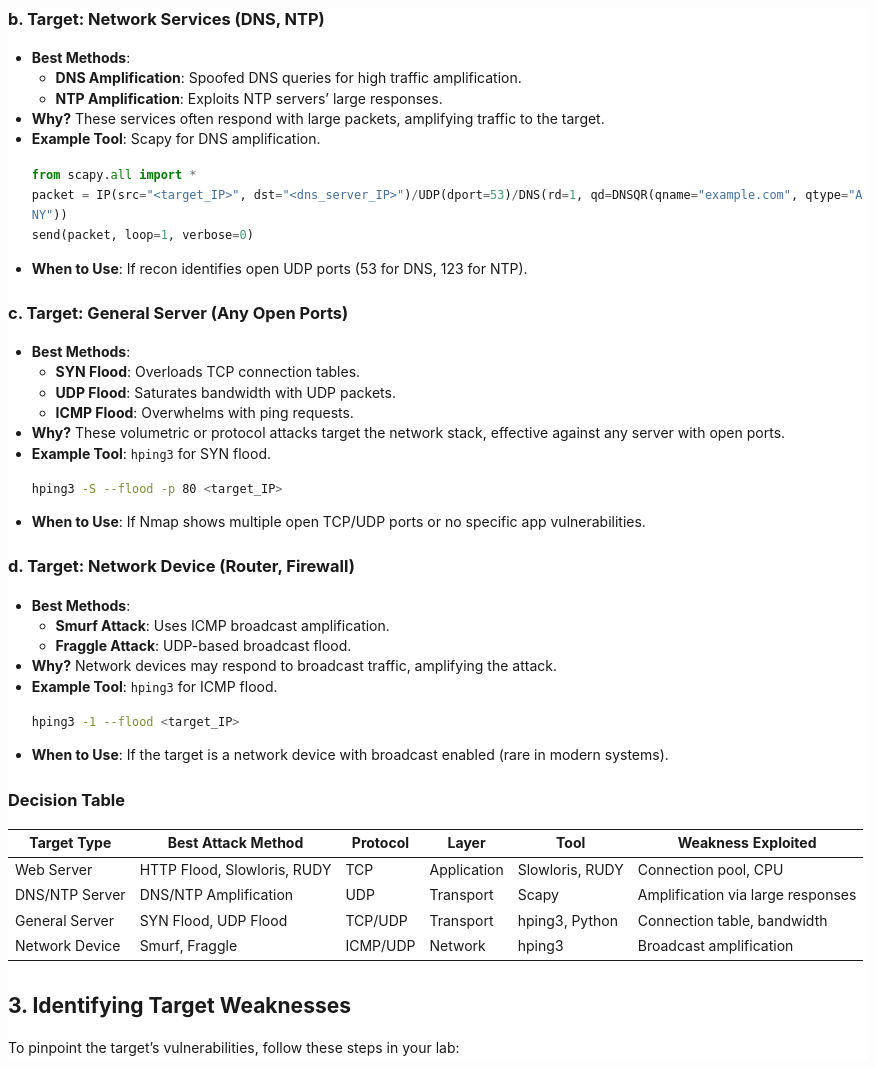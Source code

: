 ### b. Target: Network Services (DNS, NTP)
- **Best Methods**:
  - **DNS Amplification**: Spoofed DNS queries for high traffic amplification.
  - **NTP Amplification**: Exploits NTP servers’ large responses.
- **Why?** These services often respond with large packets, amplifying traffic to the target.
- **Example Tool**: Scapy for DNS amplification.
  ```python
  from scapy.all import *
  packet = IP(src="<target_IP>", dst="<dns_server_IP>")/UDP(dport=53)/DNS(rd=1, qd=DNSQR(qname="example.com", qtype="ANY"))
  send(packet, loop=1, verbose=0)
  ```
- **When to Use**: If recon identifies open UDP ports (53 for DNS, 123 for NTP).

### c. Target: General Server (Any Open Ports)
- **Best Methods**:
  - **SYN Flood**: Overloads TCP connection tables.
  - **UDP Flood**: Saturates bandwidth with UDP packets.
  - **ICMP Flood**: Overwhelms with ping requests.
- **Why?** These volumetric or protocol attacks target the network stack, effective against any server with open ports.
- **Example Tool**: `hping3` for SYN flood.
  ```bash
  hping3 -S --flood -p 80 <target_IP>
  ```
- **When to Use**: If Nmap shows multiple open TCP/UDP ports or no specific app vulnerabilities.

### d. Target: Network Device (Router, Firewall)
- **Best Methods**:
  - **Smurf Attack**: Uses ICMP broadcast amplification.
  - **Fraggle Attack**: UDP-based broadcast flood.
- **Why?** Network devices may respond to broadcast traffic, amplifying the attack.
- **Example Tool**: `hping3` for ICMP flood.
  ```bash
  hping3 -1 --flood <target_IP>
  ```
- **When to Use**: If the target is a network device with broadcast enabled (rare in modern systems).

### Decision Table
| **Target Type**       | **Best Attack Method**      | **Protocol** | **Layer** | **Tool**         | **Weakness Exploited**         |
|-----------------------|----------------------------|--------------|-----------|------------------|-------------------------------|
| Web Server            | HTTP Flood, Slowloris, RUDY | TCP          | Application | Slowloris, RUDY  | Connection pool, CPU          |
| DNS/NTP Server        | DNS/NTP Amplification      | UDP          | Transport   | Scapy            | Amplification via large responses |
| General Server        | SYN Flood, UDP Flood       | TCP/UDP      | Transport   | hping3, Python   | Connection table, bandwidth   |
| Network Device        | Smurf, Fraggle             | ICMP/UDP     | Network     | hping3           | Broadcast amplification       |

## 3. Identifying Target Weaknesses
To pinpoint the target’s vulnerabilities, follow these steps in your lab:
